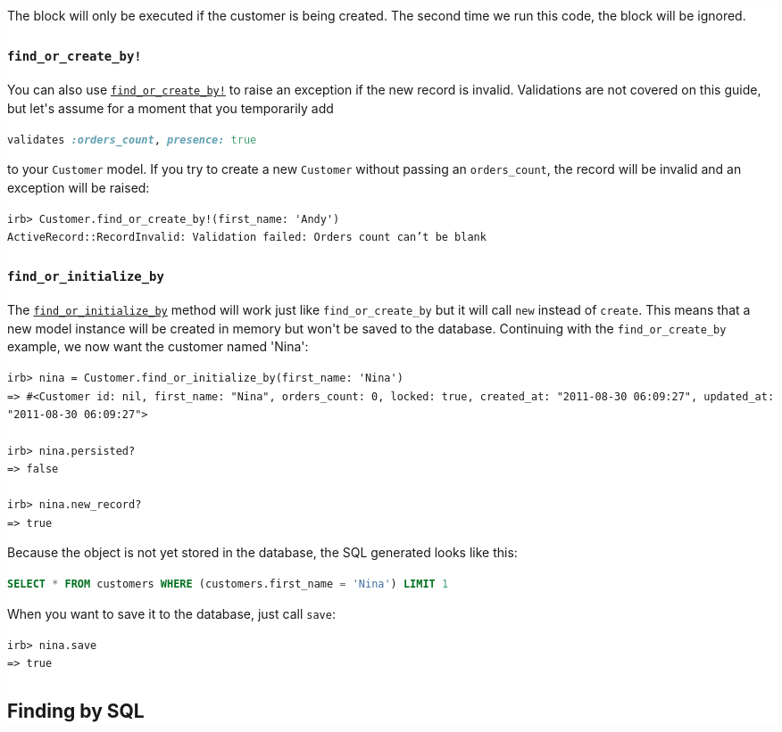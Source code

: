 The block will only be executed if the customer is being created. The
second time we run this code, the block will be ignored.

[`find_or_create_by`]: https://api.rubyonrails.org/classes/ActiveRecord/Relation.html#method-i-find_or_create_by

### `find_or_create_by!`

You can also use [`find_or_create_by!`][] to raise an exception if the new record is invalid. Validations are not covered on this guide, but let's assume for a moment that you temporarily add

```ruby
validates :orders_count, presence: true
```

to your `Customer` model. If you try to create a new `Customer` without passing an `orders_count`, the record will be invalid and an exception will be raised:

```irb
irb> Customer.find_or_create_by!(first_name: 'Andy')
ActiveRecord::RecordInvalid: Validation failed: Orders count can’t be blank
```

[`find_or_create_by!`]: https://api.rubyonrails.org/classes/ActiveRecord/Relation.html#method-i-find_or_create_by-21

### `find_or_initialize_by`

The [`find_or_initialize_by`][] method will work just like
`find_or_create_by` but it will call `new` instead of `create`. This
means that a new model instance will be created in memory but won't be
saved to the database. Continuing with the `find_or_create_by` example, we
now want the customer named 'Nina':

```irb
irb> nina = Customer.find_or_initialize_by(first_name: 'Nina')
=> #<Customer id: nil, first_name: "Nina", orders_count: 0, locked: true, created_at: "2011-08-30 06:09:27", updated_at: "2011-08-30 06:09:27">

irb> nina.persisted?
=> false

irb> nina.new_record?
=> true
```

Because the object is not yet stored in the database, the SQL generated looks like this:

```sql
SELECT * FROM customers WHERE (customers.first_name = 'Nina') LIMIT 1
```

When you want to save it to the database, just call `save`:

```irb
irb> nina.save
=> true
```

[`find_or_initialize_by`]: https://api.rubyonrails.org/classes/ActiveRecord/Relation.html#method-i-find_or_initialize_by

Finding by SQL
--------------


[`ActiveRecord::Relation`]: https://api.rubyonrails.org/classes/ActiveRecord/Relation.html
[`annotate`]: https://api.rubyonrails.org/classes/ActiveRecord/QueryMethods.html#method-i-annotate
[`create_with`]: https://api.rubyonrails.org/classes/ActiveRecord/QueryMethods.html#method-i-create_with
[`distinct`]: https://api.rubyonrails.org/classes/ActiveRecord/QueryMethods.html#method-i-distinct
[`eager_load`]: https://api.rubyonrails.org/classes/ActiveRecord/QueryMethods.html#method-i-eager_load
[`extending`]: https://api.rubyonrails.org/classes/ActiveRecord/QueryMethods.html#method-i-extending
[`extract_associated`]: https://api.rubyonrails.org/classes/ActiveRecord/QueryMethods.html#method-i-extract_associated
[`find`]: https://api.rubyonrails.org/classes/ActiveRecord/FinderMethods.html#method-i-find
[`from`]: https://api.rubyonrails.org/classes/ActiveRecord/QueryMethods.html#method-i-from
[`group`]: https://api.rubyonrails.org/classes/ActiveRecord/QueryMethods.html#method-i-group
[`having`]: https://api.rubyonrails.org/classes/ActiveRecord/QueryMethods.html#method-i-having
[`includes`]: https://api.rubyonrails.org/classes/ActiveRecord/QueryMethods.html#method-i-includes
[`joins`]: https://api.rubyonrails.org/classes/ActiveRecord/QueryMethods.html#method-i-joins
[`left_outer_joins`]: https://api.rubyonrails.org/classes/ActiveRecord/QueryMethods.html#method-i-left_outer_joins
[`limit`]: https://api.rubyonrails.org/classes/ActiveRecord/QueryMethods.html#method-i-limit
[`lock`]: https://api.rubyonrails.org/classes/ActiveRecord/QueryMethods.html#method-i-lock
[`none`]: https://api.rubyonrails.org/classes/ActiveRecord/QueryMethods.html#method-i-none
[`offset`]: https://api.rubyonrails.org/classes/ActiveRecord/QueryMethods.html#method-i-offset
[`optimizer_hints`]: https://api.rubyonrails.org/classes/ActiveRecord/QueryMethods.html#method-i-optimizer_hints
[`order`]: https://api.rubyonrails.org/classes/ActiveRecord/QueryMethods.html#method-i-order
[`preload`]: https://api.rubyonrails.org/classes/ActiveRecord/QueryMethods.html#method-i-preload
[`readonly`]: https://api.rubyonrails.org/classes/ActiveRecord/QueryMethods.html#method-i-readonly
[`references`]: https://api.rubyonrails.org/classes/ActiveRecord/QueryMethods.html#method-i-references
[`reorder`]: https://api.rubyonrails.org/classes/ActiveRecord/QueryMethods.html#method-i-reorder
[`reselect`]: https://api.rubyonrails.org/classes/ActiveRecord/QueryMethods.html#method-i-reselect
[`regroup`]: https://api.rubyonrails.org/classes/ActiveRecord/QueryMethods.html#method-i-regroup
[`reverse_order`]: https://api.rubyonrails.org/classes/ActiveRecord/QueryMethods.html#method-i-reverse_order
[`select`]: https://api.rubyonrails.org/classes/ActiveRecord/QueryMethods.html#method-i-select
[`where`]: https://api.rubyonrails.org/classes/ActiveRecord/QueryMethods.html#method-i-where
[`take`]: https://api.rubyonrails.org/classes/ActiveRecord/FinderMethods.html#method-i-take
[`take!`]: https://api.rubyonrails.org/classes/ActiveRecord/FinderMethods.html#method-i-take-21
[`first`]: https://api.rubyonrails.org/classes/ActiveRecord/FinderMethods.html#method-i-first
[`first!`]: https://api.rubyonrails.org/classes/ActiveRecord/FinderMethods.html#method-i-first-21
[`last`]: https://api.rubyonrails.org/classes/ActiveRecord/FinderMethods.html#method-i-last
[`last!`]: https://api.rubyonrails.org/classes/ActiveRecord/FinderMethods.html#method-i-last-21
[`find_by`]: https://api.rubyonrails.org/classes/ActiveRecord/FinderMethods.html#method-i-find_by
[`find_by!`]: https://api.rubyonrails.org/classes/ActiveRecord/FinderMethods.html#method-i-find_by-21
[`id_value`]: https://api.rubyonrails.org/classes/ActiveRecord/ModelSchema.html#method-i-id_value
[`config.active_record.error_on_ignored_order`]: configuring.html#config-active-record-error-on-ignored-order
[`find_each`]: https://api.rubyonrails.org/classes/ActiveRecord/Batches.html#method-i-find_each
[`find_in_batches`]: https://api.rubyonrails.org/classes/ActiveRecord/Batches.html#method-i-find_in_batches
[`sanitize_sql_like`]: https://api.rubyonrails.org/classes/ActiveRecord/Sanitization/ClassMethods.html#method-i-sanitize_sql_like
[`where.not`]: https://api.rubyonrails.org/classes/ActiveRecord/QueryMethods/WhereChain.html#method-i-not
[`or`]: https://api.rubyonrails.org/classes/ActiveRecord/QueryMethods.html#method-i-or
[`and`]: https://api.rubyonrails.org/classes/ActiveRecord/QueryMethods.html#method-i-and
[`count`]: https://api.rubyonrails.org/classes/ActiveRecord/Calculations.html#method-i-count
[`unscope`]: https://api.rubyonrails.org/classes/ActiveRecord/QueryMethods.html#method-i-unscope
[`only`]: https://api.rubyonrails.org/classes/ActiveRecord/SpawnMethods.html#method-i-only
[`regroup`]: https://api.rubyonrails.org/classes/ActiveRecord/QueryMethods.html#method-i-regroup
[`regroup`]: https://api.rubyonrails.org/classes/ActiveRecord/QueryMethods.html#method-i-regroup
[`strict_loading`]: https://api.rubyonrails.org/classes/ActiveRecord/QueryMethods.html#method-i-strict_loading
[`strict_loading!`]: https://api.rubyonrails.org/classes/ActiveRecord/Core.html#method-i-strict_loading-21
[`scope`]: https://api.rubyonrails.org/classes/ActiveRecord/Scoping/Named/ClassMethods.html#method-i-scope
[`default_scope`]: https://api.rubyonrails.org/classes/ActiveRecord/Scoping/Default/ClassMethods.html#method-i-default_scope
[`merge`]: https://api.rubyonrails.org/classes/ActiveRecord/SpawnMethods.html#method-i-merge
[`unscoped`]: https://api.rubyonrails.org/classes/ActiveRecord/Scoping/Default/ClassMethods.html#method-i-unscoped
[`enum`]: https://api.rubyonrails.org/classes/ActiveRecord/Enum.html#method-i-enum
[`find_by_sql`]: https://api.rubyonrails.org/classes/ActiveRecord/Querying.html#method-i-find_by_sql
[`connection.select_all`]: https://api.rubyonrails.org/classes/ActiveRecord/ConnectionAdapters/DatabaseStatements.html#method-i-select_all
[`pluck`]: https://api.rubyonrails.org/classes/ActiveRecord/Calculations.html#method-i-pluck
[`pick`]: https://api.rubyonrails.org/classes/ActiveRecord/Calculations.html#method-i-pick
[`ids`]: https://api.rubyonrails.org/classes/ActiveRecord/Calculations.html#method-i-ids
[`exists?`]: https://api.rubyonrails.org/classes/ActiveRecord/FinderMethods.html#method-i-exists-3F
[`average`]: https://api.rubyonrails.org/classes/ActiveRecord/Calculations.html#method-i-average
[`minimum`]: https://api.rubyonrails.org/classes/ActiveRecord/Calculations.html#method-i-minimum
[`maximum`]: https://api.rubyonrails.org/classes/ActiveRecord/Calculations.html#method-i-maximum
[`sum`]: https://api.rubyonrails.org/classes/ActiveRecord/Calculations.html#method-i-sum
[`explain`]: https://api.rubyonrails.org/classes/ActiveRecord/Relation.html#method-i-explain
[MySQL5.7-explain]: https://dev.mysql.com/doc/refman/5.7/en/explain.html
[MySQL8-explain]: https://dev.mysql.com/doc/refman/8.0/en/explain.html
[MariaDB-explain]: https://mariadb.com/kb/en/analyze-and-explain-statements/